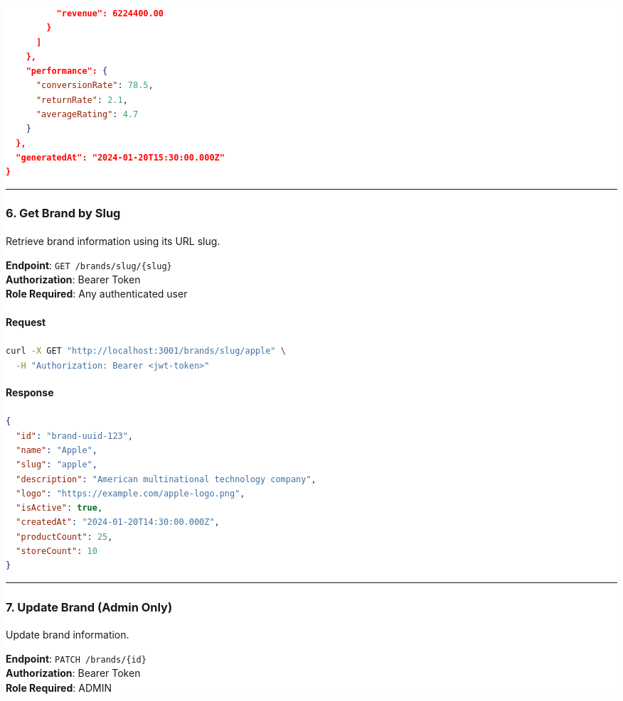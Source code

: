 ```json
          "revenue": 6224400.00
        }
      ]
    },
    "performance": {
      "conversionRate": 78.5,
      "returnRate": 2.1,
      "averageRating": 4.7
    }
  },
  "generatedAt": "2024-01-20T15:30:00.000Z"
}
```

---

### 6. Get Brand by Slug

Retrieve brand information using its URL slug.

**Endpoint**: `GET /brands/slug/{slug}`  
**Authorization**: Bearer Token  
**Role Required**: Any authenticated user

#### Request
```bash
curl -X GET "http://localhost:3001/brands/slug/apple" \
  -H "Authorization: Bearer <jwt-token>"
```

#### Response
```json
{
  "id": "brand-uuid-123",
  "name": "Apple",
  "slug": "apple",
  "description": "American multinational technology company",
  "logo": "https://example.com/apple-logo.png",
  "isActive": true,
  "createdAt": "2024-01-20T14:30:00.000Z",
  "productCount": 25,
  "storeCount": 10
}
```

---

### 7. Update Brand (Admin Only)

Update brand information.

**Endpoint**: `PATCH /brands/{id}`  
**Authorization**: Bearer Token  
**Role Required**: ADMIN
